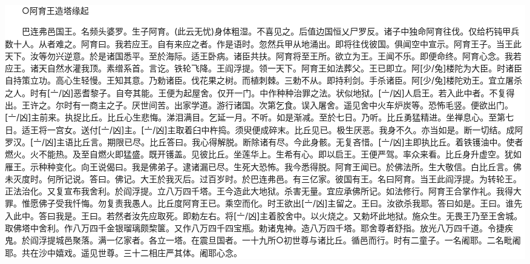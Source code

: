 　　○阿育王造塔缘起

　　巴连弗邑国王。名频头婆罗。生子阿育。(此云无忧)身体粗湿。不喜见之。后值边国恒乂尸罗反。诸子中独命阿育往伐。仅给朽钝甲兵数十人。从者难之。阿育曰。我若应王。自有来应之者。作是语时。忽然兵甲从地涌出。即将往伐彼国。俱闻空中宣示。阿育王子。当王此天下。汝等勿兴逆意。於是诸国悉平。至於海际。适王卧病。诸臣共扶。阿育将至王所。欲立为王。王闻不乐。即便命终。阿育心念。我若应王。诸天自然水灌我顶。素缯系首。言讫。铁轮飞降。王阎浮提。领一天下。阿育王如法葬父。王已即立。阿[少/兔]楼陀为大臣。时诸臣自持策立功。高心生轻慢。王知其意。乃勅诸臣。伐花果之树。而植刺棘。三勅不从。即持利剑。手杀诸臣。阿[少/兔]楼陀劝王。宜立屠杀之人。时有[〦/凶]恶耆黎子。自夸其能。王便为起屋舍。仅开一门。中作种种治罪之法。状似地狱。[〦/凶]人启王。若入此中者。不复得出。王许之。尔时有一商主之子。厌世间苦。出家学道。游行诸国。次第乞食。误入屠舍。遥见舍中火车炉炭等。恐怖毛竖。便欲出门。[〦/凶]主前来。执捉比丘。比丘心生悲悔。涕泪满目。乞延一月。不听。如是渐减。至於七日。乃听。比丘勇猛精进。坐禅息心。至第七日。适王将一宫女。送付[〦/凶]主。[〦/凶]主取着臼中杵捣。须臾便成碎末。比丘见已。极生厌恶。我身不久。亦当如是。断一切结。成阿罗汉。[〦/凶]主语比丘言。期限已尽。比丘答曰。我心得解脱。断除诸有尽。今此身骸。无复吝惜。[〦/凶]主即执比丘。着铁镬油中。使者燃火。火不能热。及至自燃火即猛盛。既开镬盖。见彼比丘。坐莲华上。生希有心。即以启王。王便严驾。率众来看。比丘身升虚空。犹如雁王。示种种变化。向王说偈曰。我是佛弟子。逮诸漏已尽。生死大恐怖。我今悉得脱。阿育王闻已。於佛法所。生大敬信。白比丘言。佛未灭度时。何所记说。答曰。佛记。大王於我灭后。过百岁时。於巴连弗邑。有三亿家。彼国有王。名曰阿育。当王此阎浮提。为转轮王。正法治化。又复宣布我舍利。於阎浮提。立八万四千塔。王今造此大地狱。杀害无量。宜应承佛所记。如法修行。阿育王合掌作礼。我得大罪。惟愿佛子受我忏悔。勿复责我愚人。比丘度阿育王已。乘空而化。时王欲出[〦/凶]主留之。王曰。汝欲杀我耶。答曰如是。王曰。谁先入此中。答曰我是。王曰。若然者汝先应取死。即勅左右。将[〦/凶]主着胶舍中。以火烧之。又勅坏此地狱。施众生。无畏王乃至王舍城。取佛塔中舍利。作八万四千金银瑠璃颇棃箧。又作八万四千四宝瓶。勅诸鬼神。造八万四千塔。耶舍尊者舒指。放光八万四千道。令捷疾鬼。於阎浮提城邑聚落。满一亿家者。各立一塔。在震旦国者。一十九所○初世尊与诸比丘。循邑而行。时有二童子。一名阇耶。二名毗阇耶。共在沙中嬉戏。遥见世尊。三十二相庄严其体。阇耶心念。